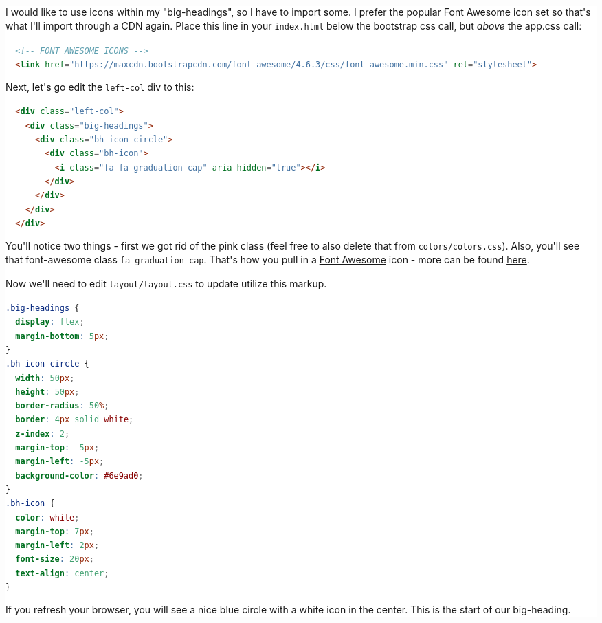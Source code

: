 I would like to use icons within my "big-headings", so I have to import some.  I prefer the popular [Font Awesome](http://fontawesome.io/icons/) icon set so that's what I'll import through a CDN again.  Place this line in your `index.html` below the bootstrap css call, but _above_ the app.css call:

```html
  <!-- FONT AWESOME ICONS -->
  <link href="https://maxcdn.bootstrapcdn.com/font-awesome/4.6.3/css/font-awesome.min.css" rel="stylesheet">
```

Next, let's go edit the `left-col` div to this:

```html
  <div class="left-col">
    <div class="big-headings">
      <div class="bh-icon-circle">
        <div class="bh-icon">
          <i class="fa fa-graduation-cap" aria-hidden="true"></i>
        </div>
      </div>
    </div>
  </div>
```
You'll notice two things - first we got rid of the pink class (feel free to also delete that from `colors/colors.css`).  Also, you'll see that font-awesome class `fa-graduation-cap`.  That's how you pull in a [Font Awesome](http://fontawesome.io/icons/) icon - more can be found [here](http://fontawesome.io/icons/).

Now we'll need to edit `layout/layout.css` to update utilize this markup.

```css
.big-headings {
  display: flex;
  margin-bottom: 5px;
}
.bh-icon-circle {
  width: 50px;
  height: 50px;
  border-radius: 50%;
  border: 4px solid white;
  z-index: 2;
  margin-top: -5px;
  margin-left: -5px;
  background-color: #6e9ad0;
}
.bh-icon {
  color: white;
  margin-top: 7px;
  margin-left: 2px;
  font-size: 20px;
  text-align: center;
}
```

If you refresh your browser, you will see a nice blue circle with a white icon in the center.  This is the start of our big-heading.
